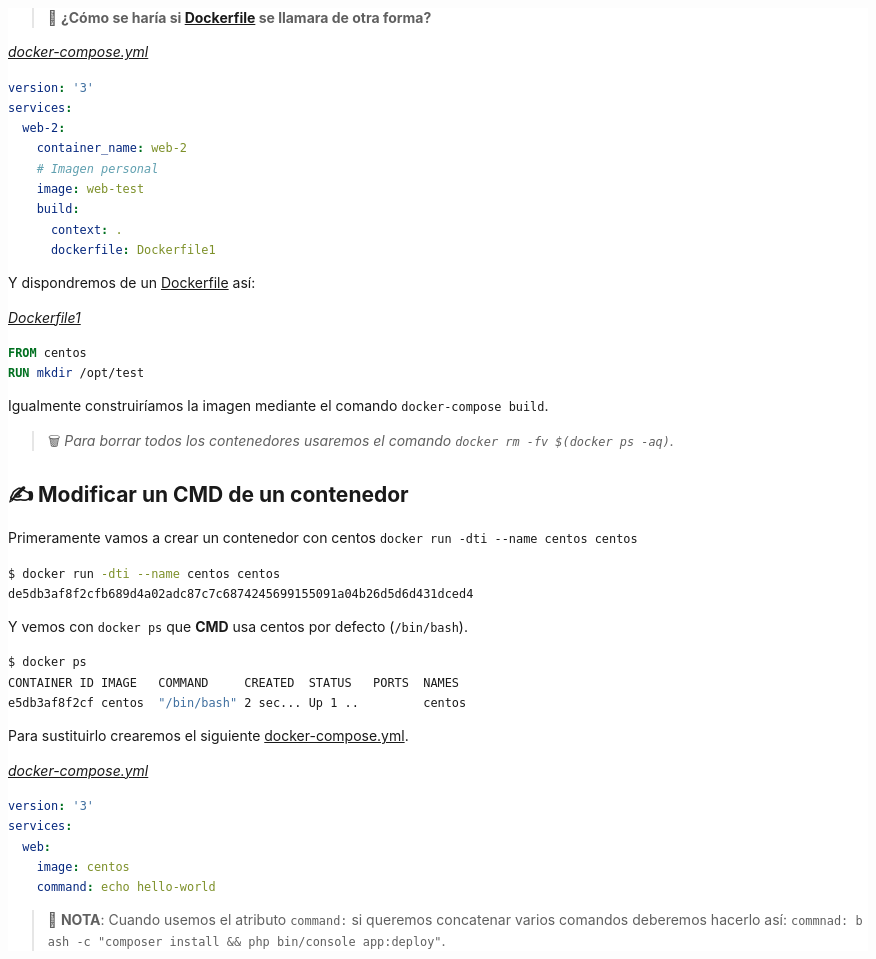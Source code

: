 > 🤷 **¿Cómo se haría si [Dockerfile](./Dockerfile) se llamara de otra forma?**

_[docker-compose.yml](./docker-compose.yml)_
```yml
version: '3'
services:
  web-2:
    container_name: web-2
    # Imagen personal
    image: web-test
    build: 
      context: .
      dockerfile: Dockerfile1
```

Y dispondremos de un [Dockerfile](./Dockerfile) así:

_[Dockerfile1](./Dockerfile1)_
```dockerfile
FROM centos
RUN mkdir /opt/test
```

Igualmente construiríamos la imagen mediante el comando `docker-compose build`.

> 🗑️ _Para borrar todos los contenedores usaremos el comando `docker rm -fv $(docker ps -aq)`._

## ✍️ Modificar un CMD de un contenedor

Primeramente vamos a crear un contenedor con centos `docker run -dti --name centos centos`

```bash
$ docker run -dti --name centos centos
de5db3af8f2cfb689d4a02adc87c7c6874245699155091a04b26d5d6d431dced4
```

Y vemos con `docker ps` que **CMD** usa centos por defecto (`/bin/bash`).

```bash
$ docker ps
CONTAINER ID IMAGE   COMMAND     CREATED  STATUS   PORTS  NAMES
e5db3af8f2cf centos  "/bin/bash" 2 sec... Up 1 ..         centos
```

Para sustituirlo crearemos el siguiente [docker-compose.yml](docker-compose.yml).

_[docker-compose.yml](./docker-compose.yml)_
```yaml
version: '3'
services:
  web:
    image: centos
    command: echo hello-world
```

> 📝 **NOTA**: Cuando usemos el atributo `command:` si queremos concatenar varios comandos deberemos hacerlo así: `commnad: bash -c "composer install && php bin/console app:deploy"`.
